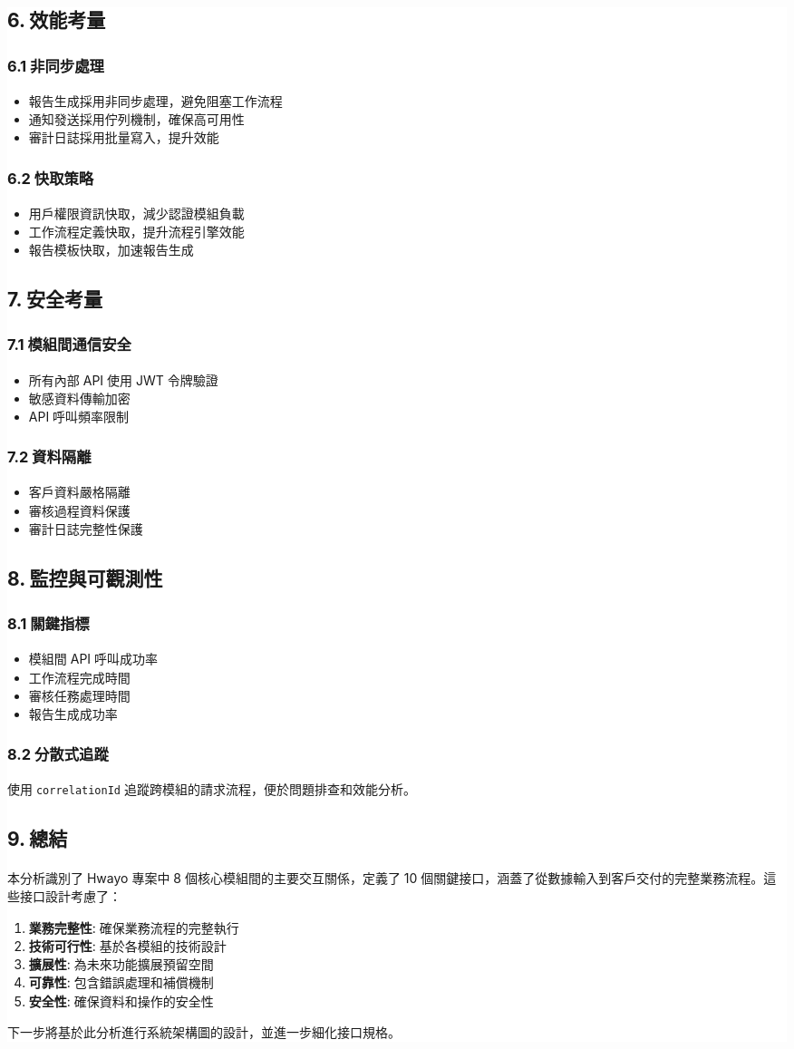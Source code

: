 ## 6. 效能考量

### 6.1 非同步處理
- 報告生成採用非同步處理，避免阻塞工作流程
- 通知發送採用佇列機制，確保高可用性
- 審計日誌採用批量寫入，提升效能

### 6.2 快取策略
- 用戶權限資訊快取，減少認證模組負載
- 工作流程定義快取，提升流程引擎效能
- 報告模板快取，加速報告生成

## 7. 安全考量

### 7.1 模組間通信安全
- 所有內部 API 使用 JWT 令牌驗證
- 敏感資料傳輸加密
- API 呼叫頻率限制

### 7.2 資料隔離
- 客戶資料嚴格隔離
- 審核過程資料保護
- 審計日誌完整性保護

## 8. 監控與可觀測性

### 8.1 關鍵指標
- 模組間 API 呼叫成功率
- 工作流程完成時間
- 審核任務處理時間
- 報告生成成功率

### 8.2 分散式追蹤
使用 `correlationId` 追蹤跨模組的請求流程，便於問題排查和效能分析。

## 9. 總結

本分析識別了 Hwayo 專案中 8 個核心模組間的主要交互關係，定義了 10 個關鍵接口，涵蓋了從數據輸入到客戶交付的完整業務流程。這些接口設計考慮了：

1. **業務完整性**: 確保業務流程的完整執行
2. **技術可行性**: 基於各模組的技術設計
3. **擴展性**: 為未來功能擴展預留空間
4. **可靠性**: 包含錯誤處理和補償機制
5. **安全性**: 確保資料和操作的安全性

下一步將基於此分析進行系統架構圖的設計，並進一步細化接口規格。